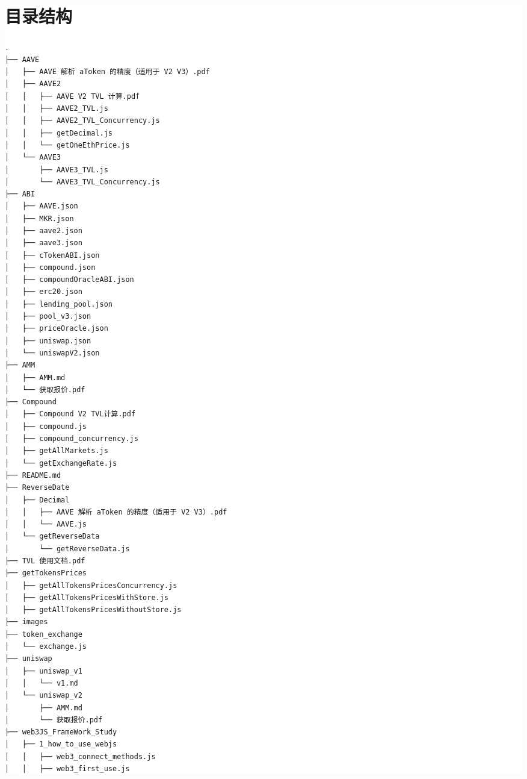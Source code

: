 # 目录结构
```
.
├── AAVE
│   ├── AAVE 解析 aToken 的精度（适用于 V2 V3）.pdf
│   ├── AAVE2
│   │   ├── AAVE V2 TVL 计算.pdf
│   │   ├── AAVE2_TVL.js
│   │   ├── AAVE2_TVL_Concurrency.js
│   │   ├── getDecimal.js
│   │   └── getOneEthPrice.js
│   └── AAVE3
│       ├── AAVE3_TVL.js
│       └── AAVE3_TVL_Concurrency.js
├── ABI
│   ├── AAVE.json
│   ├── MKR.json
│   ├── aave2.json
│   ├── aave3.json
│   ├── cTokenABI.json
│   ├── compound.json
│   ├── compoundOracleABI.json
│   ├── erc20.json
│   ├── lending_pool.json
│   ├── pool_v3.json
│   ├── priceOracle.json
│   ├── uniswap.json
│   └── uniswapV2.json
├── AMM
│   ├── AMM.md
│   └── 获取报价.pdf
├── Compound
│   ├── Compound V2 TVL计算.pdf
│   ├── compound.js
│   ├── compound_concurrency.js
│   ├── getAllMarkets.js
│   └── getExchangeRate.js
├── README.md
├── ReverseDate
│   ├── Decimal
│   │   ├── AAVE 解析 aToken 的精度（适用于 V2 V3）.pdf
│   │   └── AAVE.js
│   └── getReverseData
│       └── getReverseData.js
├── TVL 使用文档.pdf
├── getTokensPrices
│   ├── getAllTokensPricesConcurrency.js
│   ├── getAllTokensPricesWithStore.js
│   ├── getAllTokensPricesWithoutStore.js
├── images
├── token_exchange
│   └── exchange.js
├── uniswap
│   ├── uniswap_v1
│   │   └── v1.md
│   └── uniswap_v2
│       ├── AMM.md
│       └── 获取报价.pdf
├── web3JS_FrameWork_Study
│   ├── 1_how_to_use_webjs
│   │   ├── web3_connect_methods.js
│   │   ├── web3_first_use.js
```